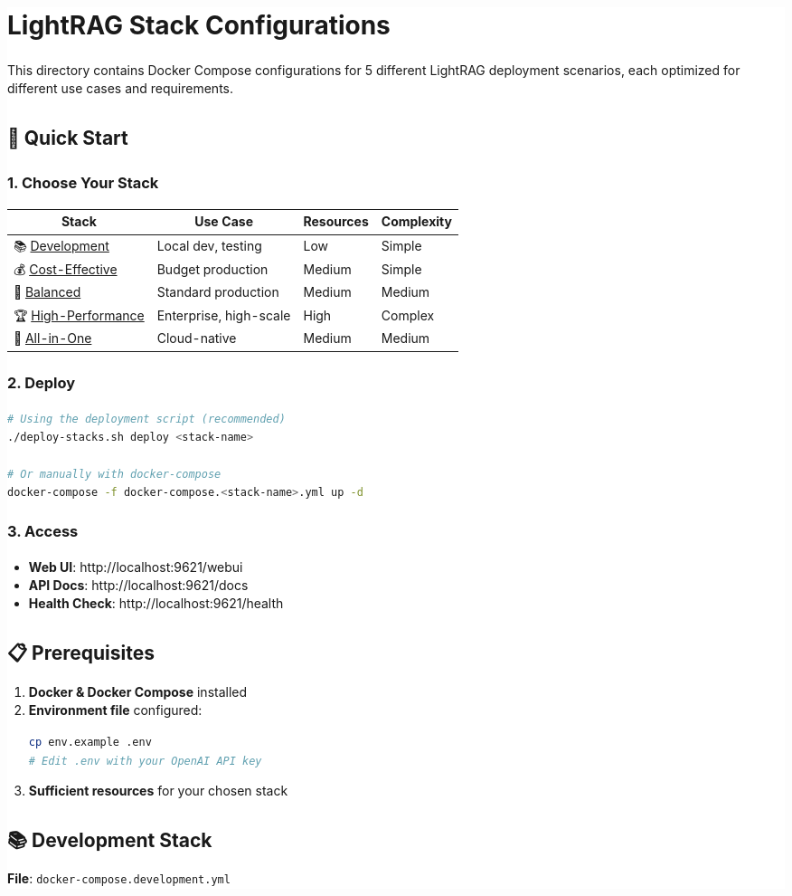# LightRAG Stack Configurations

This directory contains Docker Compose configurations for 5 different LightRAG deployment scenarios, each optimized for different use cases and requirements.

## 🚀 Quick Start

### 1. Choose Your Stack

| Stack | Use Case | Resources | Complexity |
|-------|----------|-----------|------------|
| 📚 [Development](#-development-stack) | Local dev, testing | Low | Simple |
| 💰 [Cost-Effective](#-cost-effective-stack) | Budget production | Medium | Simple |
| 🎯 [Balanced](#-balanced-stack) | Standard production | Medium | Medium |
| 🏆 [High-Performance](#-high-performance-stack) | Enterprise, high-scale | High | Complex |
| 🐳 [All-in-One](#-all-in-one-stack) | Cloud-native | Medium | Medium |

### 2. Deploy

```bash
# Using the deployment script (recommended)
./deploy-stacks.sh deploy <stack-name>

# Or manually with docker-compose
docker-compose -f docker-compose.<stack-name>.yml up -d
```

### 3. Access

- **Web UI**: http://localhost:9621/webui
- **API Docs**: http://localhost:9621/docs
- **Health Check**: http://localhost:9621/health

## 📋 Prerequisites

1. **Docker & Docker Compose** installed
2. **Environment file** configured:
   ```bash
   cp env.example .env
   # Edit .env with your OpenAI API key
   ```
3. **Sufficient resources** for your chosen stack

## 📚 Development Stack

**File**: `docker-compose.development.yml`
